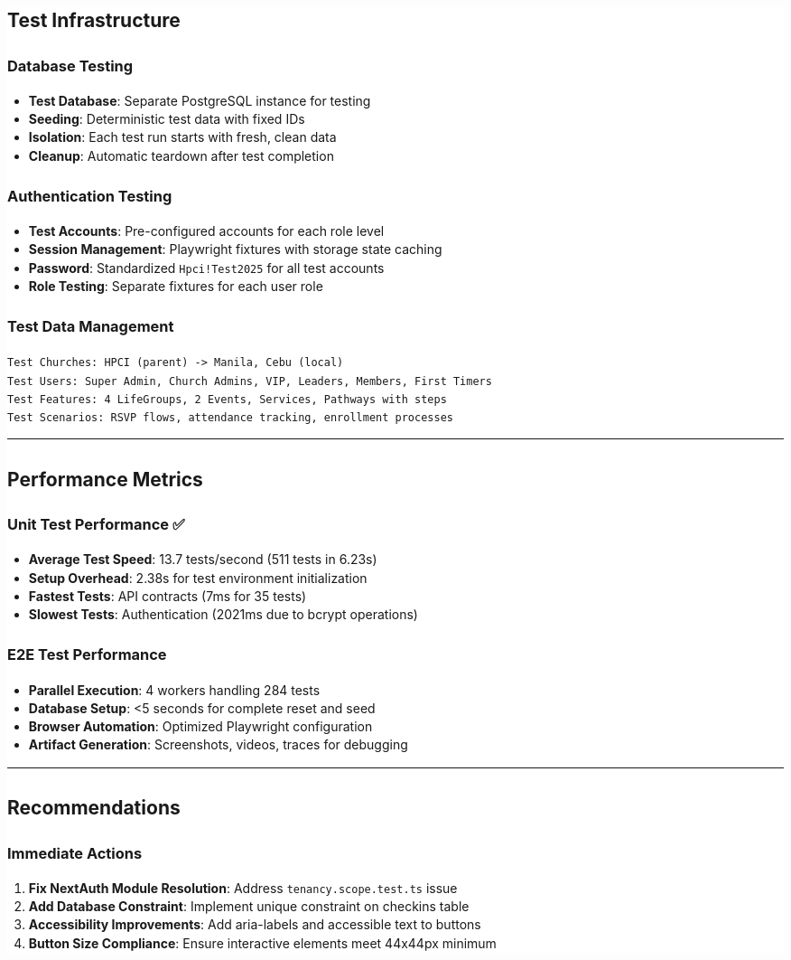 
## Test Infrastructure

### Database Testing
- **Test Database**: Separate PostgreSQL instance for testing
- **Seeding**: Deterministic test data with fixed IDs
- **Isolation**: Each test run starts with fresh, clean data
- **Cleanup**: Automatic teardown after test completion

### Authentication Testing  
- **Test Accounts**: Pre-configured accounts for each role level
- **Session Management**: Playwright fixtures with storage state caching
- **Password**: Standardized `Hpci!Test2025` for all test accounts
- **Role Testing**: Separate fixtures for each user role

### Test Data Management
```
Test Churches: HPCI (parent) -> Manila, Cebu (local)
Test Users: Super Admin, Church Admins, VIP, Leaders, Members, First Timers
Test Features: 4 LifeGroups, 2 Events, Services, Pathways with steps
Test Scenarios: RSVP flows, attendance tracking, enrollment processes
```

---

## Performance Metrics

### Unit Test Performance ✅
- **Average Test Speed**: 13.7 tests/second (511 tests in 6.23s)
- **Setup Overhead**: 2.38s for test environment initialization
- **Fastest Tests**: API contracts (7ms for 35 tests)
- **Slowest Tests**: Authentication (2021ms due to bcrypt operations)

### E2E Test Performance  
- **Parallel Execution**: 4 workers handling 284 tests
- **Database Setup**: <5 seconds for complete reset and seed
- **Browser Automation**: Optimized Playwright configuration
- **Artifact Generation**: Screenshots, videos, traces for debugging

---

## Recommendations

### Immediate Actions
1. **Fix NextAuth Module Resolution**: Address `tenancy.scope.test.ts` issue
2. **Add Database Constraint**: Implement unique constraint on checkins table
3. **Accessibility Improvements**: Add aria-labels and accessible text to buttons
4. **Button Size Compliance**: Ensure interactive elements meet 44x44px minimum
